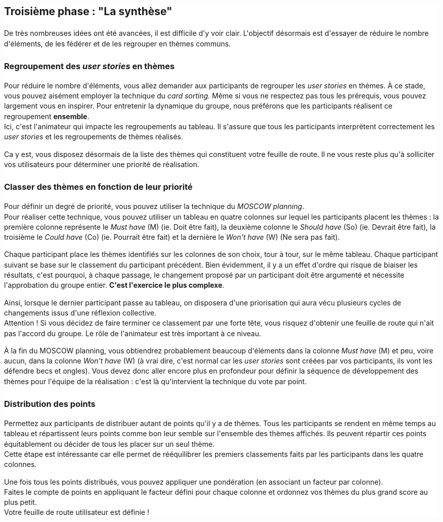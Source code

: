 ## Troisième phase : "La synthèse"

De très nombreuses idées ont été avancées, il est difficile d'y voir clair. L'objectif désormais est d'essayer de réduire le nombre d'éléments, de les fédérer et de les regrouper en thèmes communs.

### Regroupement des *user stories* en thèmes

Pour réduire le nombre d'éléments, vous allez demander aux participants de regrouper les *user stories* en thèmes. À ce stade, vous pouvez aisément employer la technique du *card sorting*. Même si vous ne respectez pas tous les prérequis, vous pouvez largement vous en inspirer. Pour entretenir la dynamique du groupe, nous préférons que les participants réalisent ce regroupement **ensemble**.  
Ici, c'est l'animateur qui impacte les regroupements au tableau. Il s'assure que tous les participants interprètent correctement les *user stories* et les regroupements de thèmes réalisés.

Ca y est, vous disposez désormais de la liste des thèmes qui constituent votre feuille de route. Il ne vous reste plus qu'à solliciter vos utilisateurs pour déterminer une priorité de réalisation. 

### Classer des thèmes en fonction de leur priorité

Pour définir un degré de priorité, vous pouvez utiliser la technique du *MOSCOW planning*.  
Pour réaliser cette technique, vous pouvez utiliser un tableau en quatre colonnes sur lequel les participants placent les thèmes : la première colonne représente le *Must have* (M) (ie. Doit être fait), la deuxième colonne le *Should have* (So) (ie. Devrait être fait), la troisième le *Could have* (Co) (ie. Pourrait être fait) et la dernière le *Won't have* (W) (Ne sera pas fait).

Chaque participant place les thèmes identifiés sur les colonnes de son choix, tour à tour, sur le même tableau. Chaque participant suivant se base sur le classement du participant précédent. Bien évidemment, il y a un effet d'ordre qui risque de biaiser les résultats, c'est pourquoi, à chaque passage, le changement proposé par un participant doit être argumenté et nécessite l'approbation du groupe entier. **C'est l'exercice le plus complexe**.

Ainsi, lorsque le dernier participant passe au tableau, on disposera d'une priorisation qui aura vécu plusieurs cycles de changements issus d'une réflexion collective.  
Attention ! Si vous décidez de faire terminer ce classement par une forte tête, vous risquez d'obtenir une feuille de route qui n'ait pas l'accord du groupe. Le rôle de l'animateur est très important à ce niveau.

À la fin du MOSCOW planning, vous obtiendrez probablement beaucoup d'éléments dans la colonne *Must have* (M) et peu, voire aucun, dans la colonne *Won't have* (W) (à vrai dire, c'est normal car les *user stories* sont créées par vos participants, ils vont les défendre becs et ongles). Vous devez donc aller encore plus en profondeur pour définir la séquence de développement des thèmes pour l'équipe de la réalisation : c'est là qu'intervient la technique du vote par point.

### Distribution des points

Permettez aux participants de distribuer autant de points qu'il y a de thèmes. Tous les participants se rendent en même temps au tableau et répartissent leurs points comme bon leur semble sur l'ensemble des thèmes affichés. Ils peuvent répartir ces points équitablement ou décider de tous les placer sur un seul thème.  
Cette étape est intéressante car elle permet de rééquilibrer les premiers classements faits par les participants dans les quatre colonnes. 

Une fois tous les points distribués, vous pouvez appliquer une pondération (en associant un facteur par colonne).  
Faites le compte de points en appliquant le facteur défini pour chaque colonne et ordonnez vos thèmes du plus grand score au plus petit.  
Votre feuille de route utilisateur est définie !
